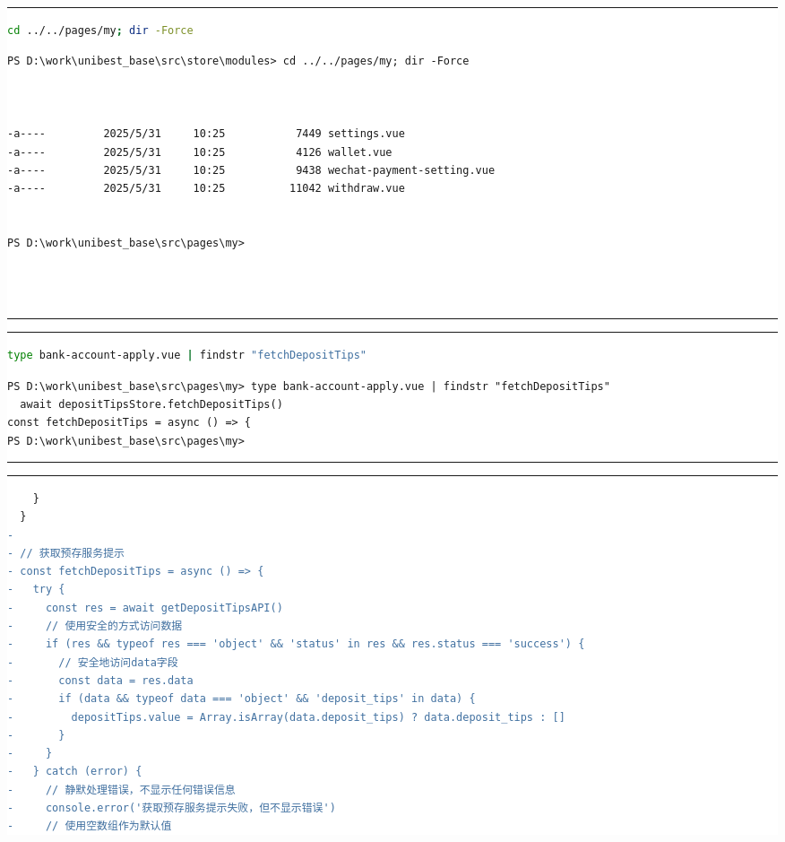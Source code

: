 
<no message>

---

```bash
cd ../../pages/my; dir -Force
```

```
PS D:\work\unibest_base\src\store\modules> cd ../../pages/my; dir -Force



-a----         2025/5/31     10:25           7449 settings.vue
-a----         2025/5/31     10:25           4126 wallet.vue
-a----         2025/5/31     10:25           9438 wechat-payment-setting.vue
-a----         2025/5/31     10:25          11042 withdraw.vue


PS D:\work\unibest_base\src\pages\my>




```

---

<no message>

---

```bash
type bank-account-apply.vue | findstr "fetchDepositTips"
```

```
PS D:\work\unibest_base\src\pages\my> type bank-account-apply.vue | findstr "fetchDepositTips"
  await depositTipsStore.fetchDepositTips()
const fetchDepositTips = async () => {
PS D:\work\unibest_base\src\pages\my>
```

---

<no message>

---

```diff
    }
  }
- 
- // 获取预存服务提示
- const fetchDepositTips = async () => {
-   try {
-     const res = await getDepositTipsAPI()
-     // 使用安全的方式访问数据
-     if (res && typeof res === 'object' && 'status' in res && res.status === 'success') {
-       // 安全地访问data字段
-       const data = res.data
-       if (data && typeof data === 'object' && 'deposit_tips' in data) {
-         depositTips.value = Array.isArray(data.deposit_tips) ? data.deposit_tips : []
-       }
-     }
-   } catch (error) {
-     // 静默处理错误，不显示任何错误信息
-     console.error('获取预存服务提示失败，但不显示错误')
-     // 使用空数组作为默认值
```
